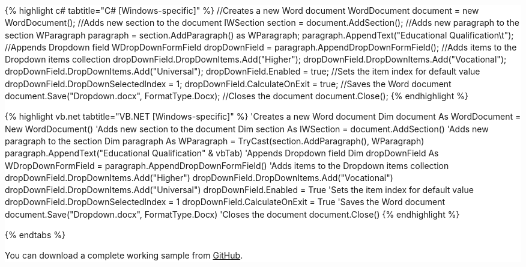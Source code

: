 {% highlight c# tabtitle="C# [Windows-specific]" %}
//Creates a new Word document 
WordDocument document = new WordDocument();
//Adds new section to the document
IWSection section = document.AddSection();
//Adds new paragraph to the section
WParagraph paragraph = section.AddParagraph() as WParagraph;
paragraph.AppendText("Educational Qualification\t");
//Appends Dropdown field
WDropDownFormField dropDownField = paragraph.AppendDropDownFormField();
//Adds items to the Dropdown items collection
dropDownField.DropDownItems.Add("Higher");
dropDownField.DropDownItems.Add("Vocational");
dropDownField.DropDownItems.Add("Universal");
dropDownField.Enabled = true;
//Sets the item index for default value
dropDownField.DropDownSelectedIndex = 1;
dropDownField.CalculateOnExit = true;
//Saves the Word document
document.Save("Dropdown.docx", FormatType.Docx);
//Closes the document
document.Close();
{% endhighlight %}

{% highlight vb.net tabtitle="VB.NET [Windows-specific]" %}
'Creates a new Word document 
Dim document As WordDocument = New WordDocument()
'Adds new section to the document
Dim section As IWSection = document.AddSection()
'Adds new paragraph to the section
Dim paragraph As WParagraph = TryCast(section.AddParagraph(), WParagraph)
paragraph.AppendText("Educational Qualification" & vbTab)
'Appends Dropdown field
Dim dropDownField As WDropDownFormField = paragraph.AppendDropDownFormField()
'Adds items to the Dropdown items collection
dropDownField.DropDownItems.Add("Higher")
dropDownField.DropDownItems.Add("Vocational")
dropDownField.DropDownItems.Add("Universal")
dropDownField.Enabled = True
'Sets the item index for default value
dropDownField.DropDownSelectedIndex = 1
dropDownField.CalculateOnExit = True
'Saves the Word document
document.Save("Dropdown.docx", FormatType.Docx)
'Closes the document
document.Close()
{% endhighlight %}

{% endtabs %}

You can download a complete working sample from [GitHub](https://github.com/SyncfusionExamples/DocIO-Examples/tree/main/Form-Fields/Add-dropdown-form-field).
